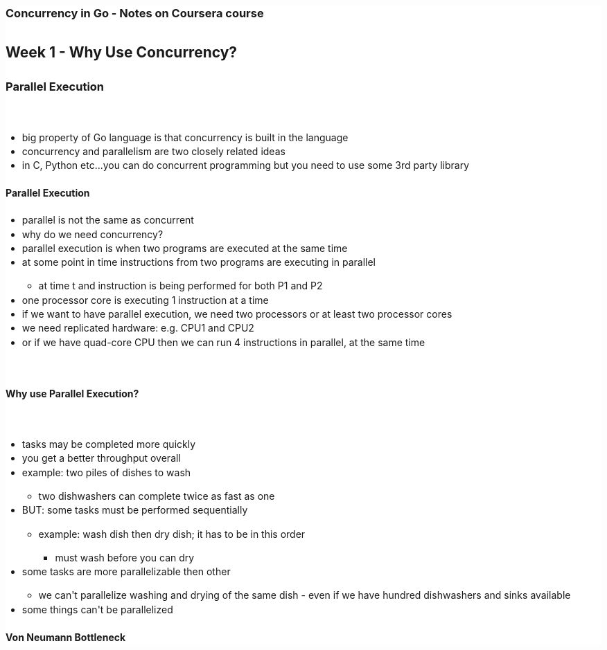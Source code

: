 <title>
Concurrency in Go - Notes on Coursera course | My Public Notepad
</title>

<body>
<h3>
Concurrency in Go - Notes on Coursera course
</h3>
<h2 style="text-align: left;">
Week 1 -&nbsp;Why Use Concurrency?</h2>
<h3 style="text-align: left;">
Parallel Execution</h3>
<br>
<ul style="text-align: left;">
<li>big property of Go language is that concurrency is built in the language</li>
<li>concurrency and parallelism are two closely related ideas</li>
<li>in C, Python etc...you can do concurrent programming but you need to use some 3rd party library&nbsp;</li>
</ul>
<h4 style="text-align: left;">
Parallel Execution</h4>
<ul style="text-align: left;">
<li>parallel is not the same as concurrent</li>
<li>why do we need concurrency?</li>
<li>parallel execution is when two programs are executed at the same time</li>
<li>at some point in time instructions from two programs are executing in parallel</li>
<ul>
<li>at time t and instruction is being performed for both P1 and P2</li>
</ul>
<li>one processor core is executing 1 instruction at a time</li>
<li>if we want to have parallel execution, we need two processors or at least two processor cores</li>
<li>we need replicated hardware: e.g. CPU1 and CPU2</li>
<li>or if we have quad-core CPU then we can run 4 instructions in parallel, at the same time</li>
</ul>
<br>
<h4 style="text-align: left;">
Why use Parallel Execution?</h4>
<br>
<ul style="text-align: left;">
<li>tasks may be completed more quickly</li>
<li>you get a better throughput overall</li>
<li>example: two piles of dishes to wash</li>
<ul>
<li>two dishwashers can complete twice as fast as one</li>
</ul>
<li>BUT: some tasks must be performed sequentially</li>
<ul>
<li>example: wash dish then dry dish; it has to be in this order</li>
<ul>
<li>must wash before you can dry</li>
</ul>
</ul>
<li>some tasks are more parallelizable then other</li>
<ul>
<li>we can't parallelize washing and drying of the same dish - even if we have hundred dishwashers and sinks available</li>
</ul>
<li>some things can't be parallelized</li>
</ul>
<h4 style="text-align: left;">
Von Neumann Bottleneck</h4>
<div>
<ul style="text-align: left;">